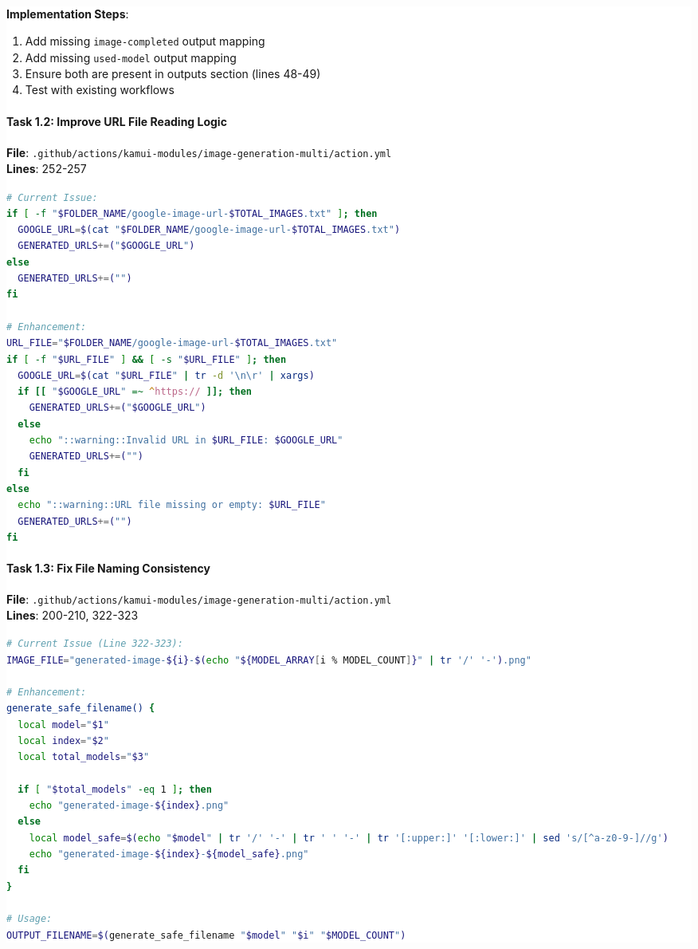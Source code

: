 **Implementation Steps**:
1. Add missing `image-completed` output mapping
2. Add missing `used-model` output mapping  
3. Ensure both are present in outputs section (lines 48-49)
4. Test with existing workflows

#### **Task 1.2: Improve URL File Reading Logic**
**File**: `.github/actions/kamui-modules/image-generation-multi/action.yml`  
**Lines**: 252-257

```bash
# Current Issue:
if [ -f "$FOLDER_NAME/google-image-url-$TOTAL_IMAGES.txt" ]; then
  GOOGLE_URL=$(cat "$FOLDER_NAME/google-image-url-$TOTAL_IMAGES.txt")
  GENERATED_URLS+=("$GOOGLE_URL")
else
  GENERATED_URLS+=("")
fi

# Enhancement:
URL_FILE="$FOLDER_NAME/google-image-url-$TOTAL_IMAGES.txt"
if [ -f "$URL_FILE" ] && [ -s "$URL_FILE" ]; then
  GOOGLE_URL=$(cat "$URL_FILE" | tr -d '\n\r' | xargs)
  if [[ "$GOOGLE_URL" =~ ^https:// ]]; then
    GENERATED_URLS+=("$GOOGLE_URL")
  else
    echo "::warning::Invalid URL in $URL_FILE: $GOOGLE_URL"
    GENERATED_URLS+=("")
  fi
else
  echo "::warning::URL file missing or empty: $URL_FILE"
  GENERATED_URLS+=("")
fi
```

#### **Task 1.3: Fix File Naming Consistency**
**File**: `.github/actions/kamui-modules/image-generation-multi/action.yml`  
**Lines**: 200-210, 322-323

```bash
# Current Issue (Line 322-323):
IMAGE_FILE="generated-image-${i}-$(echo "${MODEL_ARRAY[i % MODEL_COUNT]}" | tr '/' '-').png"

# Enhancement:
generate_safe_filename() {
  local model="$1"
  local index="$2"
  local total_models="$3"
  
  if [ "$total_models" -eq 1 ]; then
    echo "generated-image-${index}.png"
  else
    local model_safe=$(echo "$model" | tr '/' '-' | tr ' ' '-' | tr '[:upper:]' '[:lower:]' | sed 's/[^a-z0-9-]//g')
    echo "generated-image-${index}-${model_safe}.png"
  fi
}

# Usage:
OUTPUT_FILENAME=$(generate_safe_filename "$model" "$i" "$MODEL_COUNT")
```
